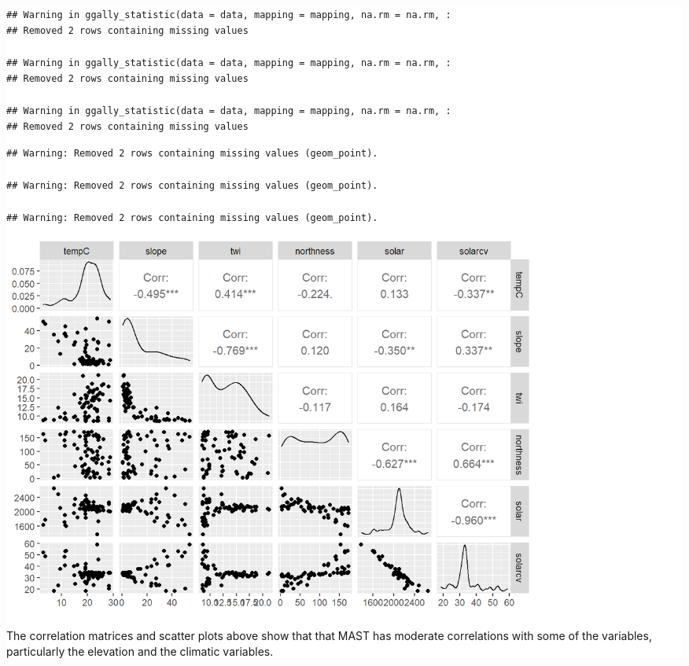 ```
## Warning in ggally_statistic(data = data, mapping = mapping, na.rm = na.rm, :
## Removed 2 rows containing missing values

## Warning in ggally_statistic(data = data, mapping = mapping, na.rm = na.rm, :
## Removed 2 rows containing missing values

## Warning in ggally_statistic(data = data, mapping = mapping, na.rm = na.rm, :
## Removed 2 rows containing missing values
```

```
## Warning: Removed 2 rows containing missing values (geom_point).

## Warning: Removed 2 rows containing missing values (geom_point).

## Warning: Removed 2 rows containing missing values (geom_point).
```

<img src="004-linear-models_files/figure-html/unnamed-chunk-4-2.png" width="672" />

The correlation matrices and scatter plots above show that that MAST has moderate correlations with some of the variables, particularly the elevation and the climatic variables. 
